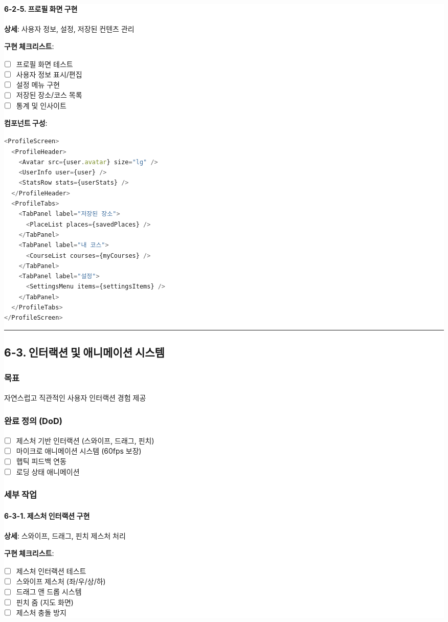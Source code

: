#### 6-2-5. 프로필 화면 구현
**상세**: 사용자 정보, 설정, 저장된 컨텐츠 관리

**구현 체크리스트**:
- [ ] 프로필 화면 테스트
- [ ] 사용자 정보 표시/편집
- [ ] 설정 메뉴 구현
- [ ] 저장된 장소/코스 목록
- [ ] 통계 및 인사이트

**컴포넌트 구성**:
```typescript
<ProfileScreen>
  <ProfileHeader>
    <Avatar src={user.avatar} size="lg" />
    <UserInfo user={user} />
    <StatsRow stats={userStats} />
  </ProfileHeader>
  <ProfileTabs>
    <TabPanel label="저장된 장소">
      <PlaceList places={savedPlaces} />
    </TabPanel>
    <TabPanel label="내 코스">
      <CourseList courses={myCourses} />
    </TabPanel>
    <TabPanel label="설정">
      <SettingsMenu items={settingsItems} />
    </TabPanel>
  </ProfileTabs>
</ProfileScreen>
```

---

## 6-3. 인터랙션 및 애니메이션 시스템

### 목표
자연스럽고 직관적인 사용자 인터랙션 경험 제공

### 완료 정의 (DoD)
- [ ] 제스처 기반 인터랙션 (스와이프, 드래그, 핀치)
- [ ] 마이크로 애니메이션 시스템 (60fps 보장)
- [ ] 햅틱 피드백 연동
- [ ] 로딩 상태 애니메이션

### 세부 작업

#### 6-3-1. 제스처 인터랙션 구현
**상세**: 스와이프, 드래그, 핀치 제스처 처리

**구현 체크리스트**:
- [ ] 제스처 인터랙션 테스트
- [ ] 스와이프 제스처 (좌/우/상/하)
- [ ] 드래그 앤 드롭 시스템
- [ ] 핀치 줌 (지도 화면)
- [ ] 제스처 충돌 방지

